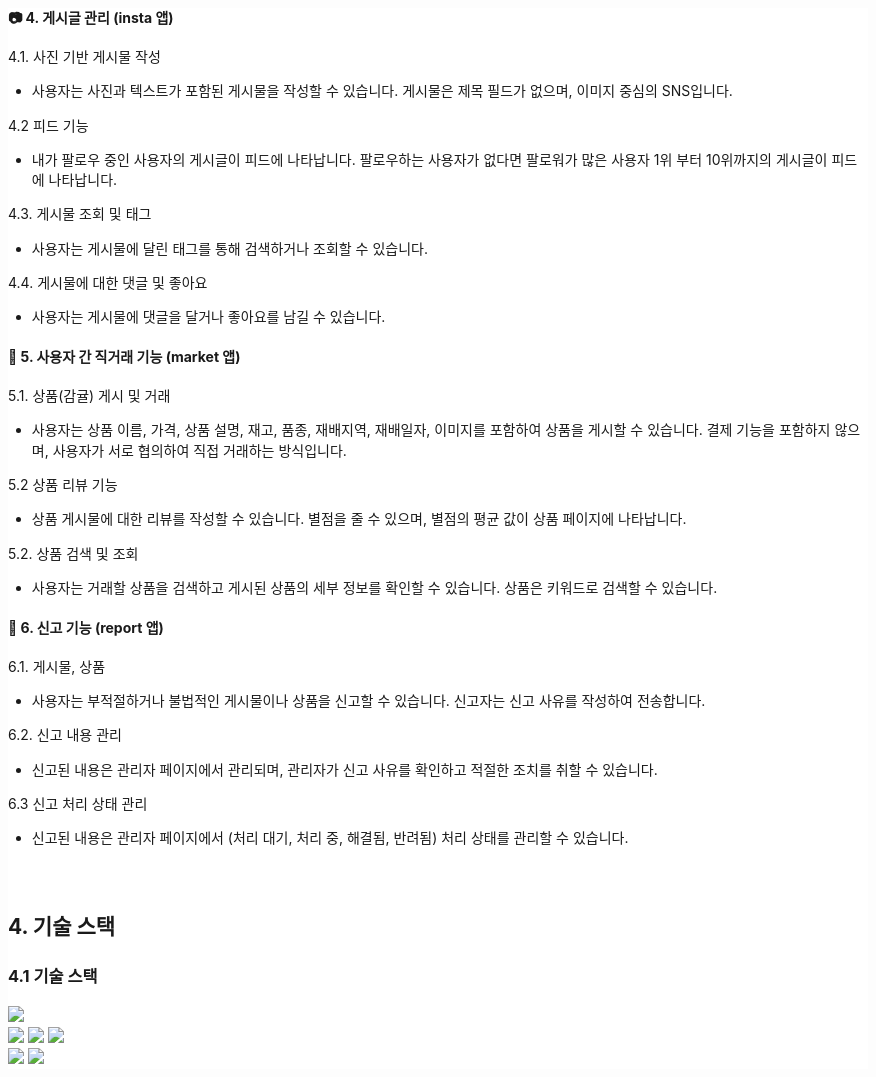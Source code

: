 #### 📷 4. 게시글 관리 (insta 앱)

4.1. 사진 기반 게시물 작성
- 사용자는 사진과 텍스트가 포함된 게시물을 작성할 수 있습니다. 게시물은 제목 필드가 없으며, 이미지 중심의 SNS입니다.

4.2 피드 기능
- 내가 팔로우 중인 사용자의 게시글이 피드에 나타납니다. 팔로우하는 사용자가 없다면 팔로워가 많은 사용자 1위 부터 10위까지의 게시글이 피드에 나타납니다.

4.3. 게시물 조회 및 태그
- 사용자는 게시물에 달린 태그를 통해 검색하거나 조회할 수 있습니다.

4.4. 게시물에 대한 댓글 및 좋아요
- 사용자는 게시물에 댓글을 달거나 좋아요를 남길 수 있습니다.

#### 🛒 5. 사용자 간 직거래 기능 (market 앱)

5.1. 상품(감귤) 게시 및 거래
- 사용자는 상품 이름, 가격, 상품 설명, 재고, 품종, 재배지역, 재배일자, 이미지를 포함하여 상품을 게시할 수 있습니다. 결제 기능을 포함하지 않으며, 사용자가 서로 협의하여 직접 거래하는 방식입니다.

5.2 상품 리뷰 기능
- 상품 게시물에 대한 리뷰를 작성할 수 있습니다. 별점을 줄 수 있으며, 별점의 평균 값이 상품 페이지에 나타납니다.

5.2. 상품 검색 및 조회
- 사용자는 거래할 상품을 검색하고 게시된 상품의 세부 정보를 확인할 수 있습니다. 상품은 키워드로 검색할 수 있습니다.

#### 🚨 6. 신고 기능 (report 앱)

6.1. 게시물, 상품
- 사용자는 부적절하거나 불법적인 게시물이나 상품을 신고할 수 있습니다. 신고자는 신고 사유를 작성하여 전송합니다.

6.2. 신고 내용 관리
- 신고된 내용은 관리자 페이지에서 관리되며, 관리자가 신고 사유를 확인하고 적절한 조치를 취할 수 있습니다.

6.3 신고 처리 상태 관리
- 신고된 내용은 관리자 페이지에서 (처리 대기, 처리 중, 해결됨, 반려됨) 처리 상태를 관리할 수 있습니다.

<br>

## 4. 기술 스택

### 4.1 기술 스택
<div align=left>
  <img src="https://img.shields.io/badge/python-3776AB?style=for-the-badge&logo=python&logoColor=white"> 
  <br>
  
  <img src="https://img.shields.io/badge/html5-E34F26?style=for-the-badge&logo=html5&logoColor=white"> 
  <img src="https://img.shields.io/badge/css-1572B6?style=for-the-badge&logo=css3&logoColor=white"> 
  <img src="https://img.shields.io/badge/javascript-F7DF1E?style=for-the-badge&logo=javascript&logoColor=black"> 
  <br>
  
  <img src="https://img.shields.io/badge/django-092E20?style=for-the-badge&logo=django&logoColor=white"> 
  <img src="https://img.shields.io/badge/bootstrap-7952B3?style=for-the-badge&logo=bootstrap&logoColor=white">
  <br>
